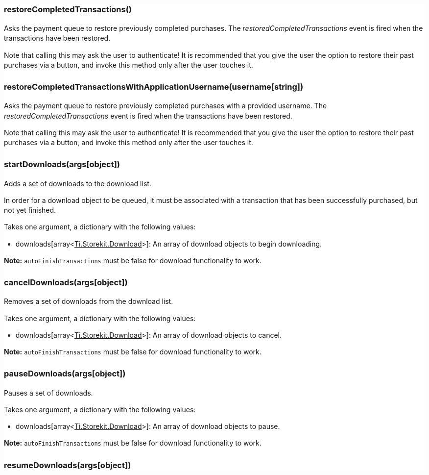 ### restoreCompletedTransactions()

Asks the payment queue to restore previously completed purchases. The _restoredCompletedTransactions_ event is fired when
the transactions have been restored. 

Note that calling this may ask the user to authenticate!
It is recommended that you give the user the option to restore their past purchases via a button, and invoke this method
only after the user touches it.

### restoreCompletedTransactionsWithApplicationUsername(username[string])

Asks the payment queue to restore previously completed purchases with a provided username. The _restoredCompletedTransactions_ event is fired when
the transactions have been restored. 

Note that calling this may ask the user to authenticate!
It is recommended that you give the user the option to restore their past purchases via a button, and invoke this method
only after the user touches it.

### startDownloads(args[object])

Adds a set of downloads to the download list.

In order for a download object to be queued, it must be associated with a transaction that has been successfully purchased, but not yet finished.

Takes one argument, a dictionary with the following values:

* downloads[array<[Ti.Storekit.Download][]>]: An array of download objects to begin downloading.

**Note:** `autoFinishTransactions` must be false for download functionality to work.

### cancelDownloads(args[object])

Removes a set of downloads from the download list.

Takes one argument, a dictionary with the following values:

* downloads[array<[Ti.Storekit.Download][]>]: An array of download objects to cancel.

**Note:** `autoFinishTransactions` must be false for download functionality to work.

### pauseDownloads(args[object])

Pauses a set of downloads.

Takes one argument, a dictionary with the following values:

* downloads[array<[Ti.Storekit.Download][]>]: An array of download objects to pause.

**Note:** `autoFinishTransactions` must be false for download functionality to work.

### resumeDownloads(args[object])


[Ti.Storekit.ProductRequest]: productRequest.html
[Ti.Storekit.Product]: product.html
[Ti.Storekit.Download]: download.html
[Ti.Storekit.Transaction]: transaction.html
